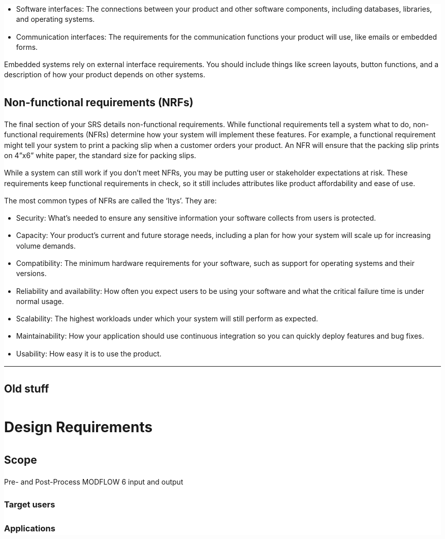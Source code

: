 * Software interfaces: The connections between your product and other software components, including databases, libraries, and operating systems. 

* Communication interfaces: The requirements for the communication functions your product will use, like emails or embedded forms. 

Embedded systems rely on external interface requirements. You should include things like screen layouts, button functions, and a description of how your product depends on other systems. 

## Non-functional requirements (NRFs)
The final section of your SRS details non-functional requirements. While functional requirements tell a system what to do, non-functional requirements (NFRs) determine how your system will implement these features. For example, a functional requirement might tell your system to print a packing slip when a customer orders your product. An NFR will ensure that the packing slip prints on 4”x6” white paper, the standard size for packing slips. 

While a system can still work if you don’t meet NFRs, you may be putting user or stakeholder expectations at risk. These requirements keep functional requirements in check, so it still includes attributes like product affordability and ease of use. 

The most common types of NFRs are called the ‘Itys’. They are:

* Security: What’s needed to ensure any sensitive information your software collects from users is protected. 

* Capacity: Your product’s current and future storage needs, including a plan for how your system will scale up for increasing volume demands.

* Compatibility: The minimum hardware requirements for your software, such as support for operating systems and their versions. 

* Reliability and availability: How often you expect users to be using your software and what the critical failure time is under normal usage. 

* Scalability: The highest workloads under which your system will still perform as expected. 

* Maintainability: How your application should use continuous integration so you can quickly deploy features and bug fixes. 

* Usability: How easy it is to use the product. 

----------
## Old stuff

# Design Requirements

## Scope 

Pre- and Post-Process MODFLOW 6 input and output 

### Target users

### Applications

